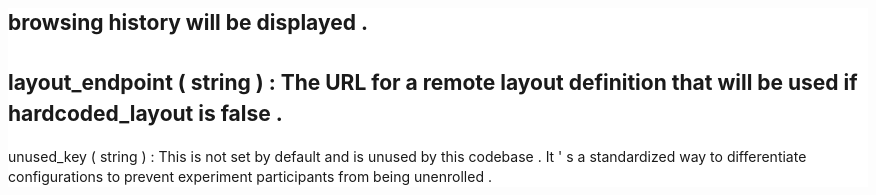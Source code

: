 browsing
history
will
be
displayed
.
-
layout_endpoint
(
string
)
:
The
URL
for
a
remote
layout
definition
that
will
be
used
if
hardcoded_layout
is
false
.
-
unused_key
(
string
)
:
This
is
not
set
by
default
and
is
unused
by
this
codebase
.
It
'
s
a
standardized
way
to
differentiate
configurations
to
prevent
experiment
participants
from
being
unenrolled
.